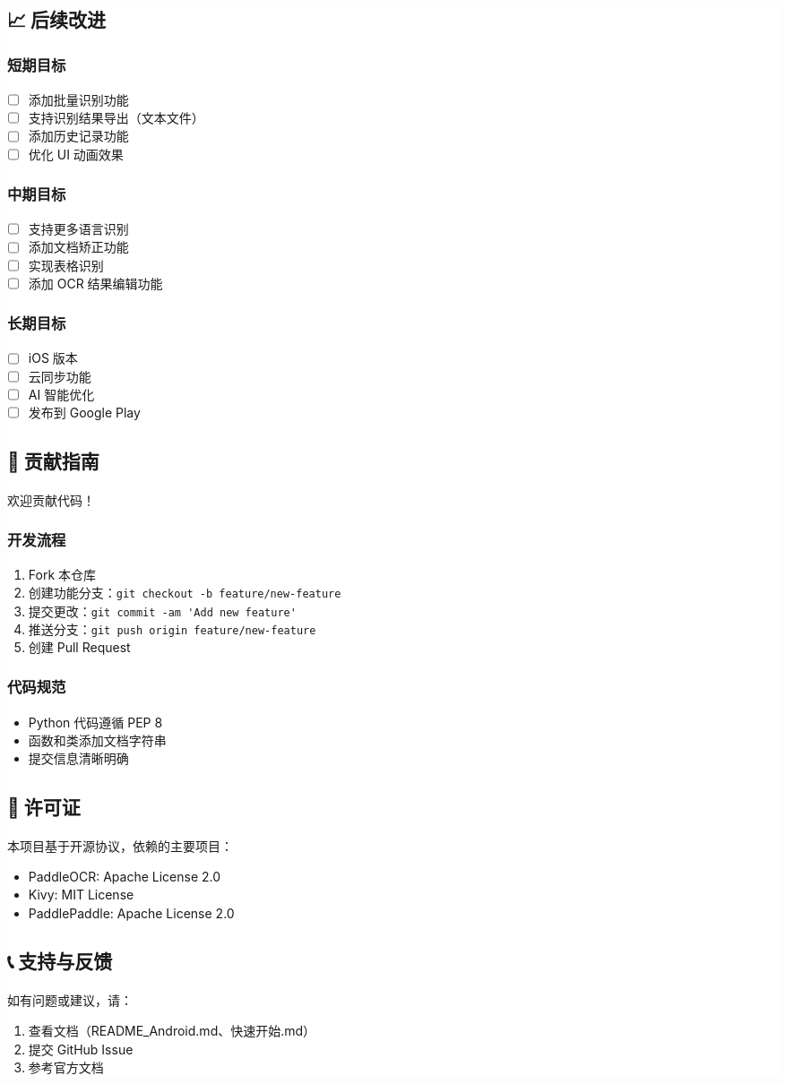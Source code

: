 ## 📈 后续改进

### 短期目标
- [ ] 添加批量识别功能
- [ ] 支持识别结果导出（文本文件）
- [ ] 添加历史记录功能
- [ ] 优化 UI 动画效果

### 中期目标
- [ ] 支持更多语言识别
- [ ] 添加文档矫正功能
- [ ] 实现表格识别
- [ ] 添加 OCR 结果编辑功能

### 长期目标
- [ ] iOS 版本
- [ ] 云同步功能
- [ ] AI 智能优化
- [ ] 发布到 Google Play

## 🤝 贡献指南

欢迎贡献代码！

### 开发流程
1. Fork 本仓库
2. 创建功能分支：`git checkout -b feature/new-feature`
3. 提交更改：`git commit -am 'Add new feature'`
4. 推送分支：`git push origin feature/new-feature`
5. 创建 Pull Request

### 代码规范
- Python 代码遵循 PEP 8
- 函数和类添加文档字符串
- 提交信息清晰明确

## 📄 许可证

本项目基于开源协议，依赖的主要项目：
- PaddleOCR: Apache License 2.0
- Kivy: MIT License
- PaddlePaddle: Apache License 2.0

## 📞 支持与反馈

如有问题或建议，请：
1. 查看文档（README_Android.md、快速开始.md）
2. 提交 GitHub Issue
3. 参考官方文档
